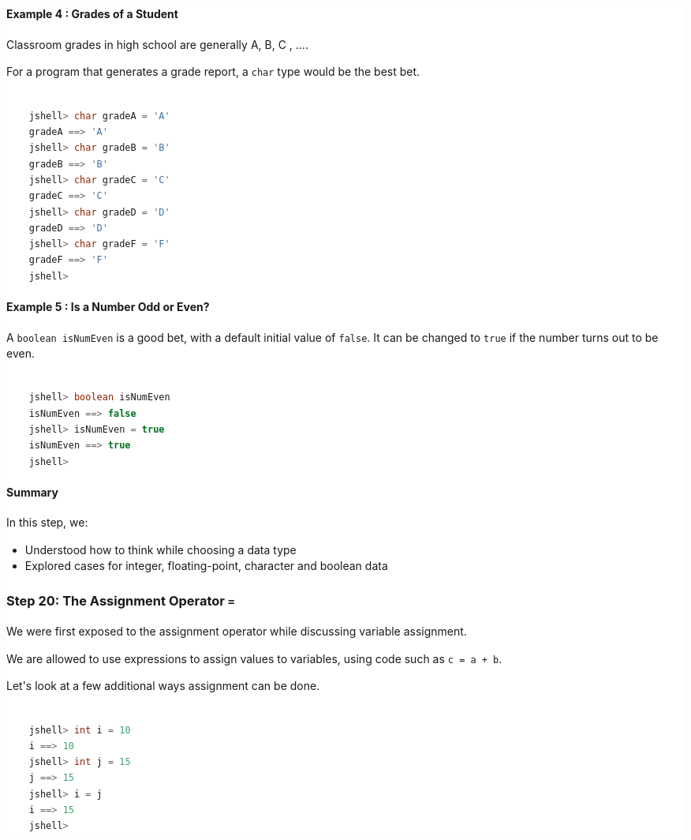 #### Example 4 : Grades of a Student

Classroom grades in high school are generally A, B, C , ....

For a program that generates a grade report, a `char` type would be the best bet.

```java

	jshell> char gradeA = 'A'
	gradeA ==> 'A'
	jshell> char gradeB = 'B'
	gradeB ==> 'B'
	jshell> char gradeC = 'C'
	gradeC ==> 'C'
	jshell> char gradeD = 'D'
	gradeD ==> 'D'
	jshell> char gradeF = 'F'
	gradeF ==> 'F'
	jshell>

```

#### Example 5 : Is a Number Odd or Even?

A `boolean isNumEven` is a good bet, with a default initial value of `false`. It can be changed to `true` if the number turns out to be even.

```java

	jshell> boolean isNumEven
	isNumEven ==> false
	jshell> isNumEven = true
	isNumEven ==> true
	jshell>

```

#### Summary

In this step, we:

- Understood how to think while choosing a data type
- Explored cases for integer, floating-point, character and boolean data

### Step 20: The Assignment Operator `=`

We were first exposed to the assignment operator while discussing variable assignment.

We are allowed to use expressions to assign values to variables, using code such as `c = a + b`.

Let's look at a few additional ways assignment can be done.

```java

	jshell> int i = 10
	i ==> 10
	jshell> int j = 15
	j ==> 15
	jshell> i = j
	i ==> 15
	jshell>

```

